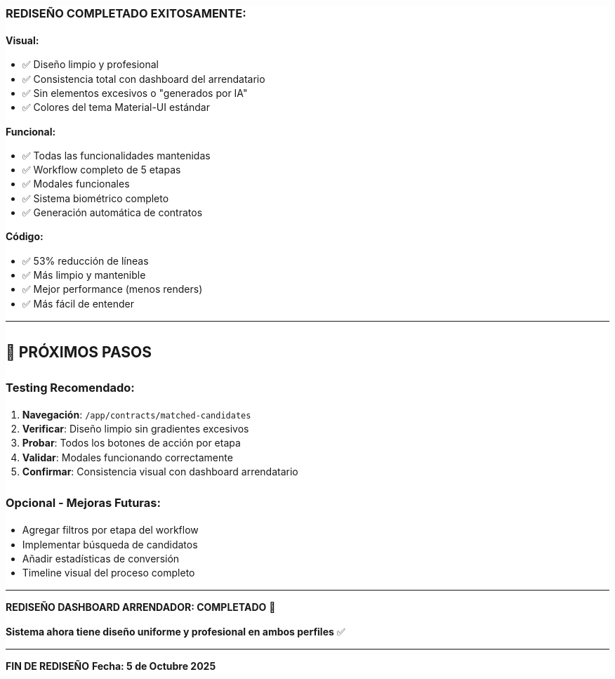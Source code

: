 ### **REDISEÑO COMPLETADO EXITOSAMENTE:**

**Visual:**
- ✅ Diseño limpio y profesional
- ✅ Consistencia total con dashboard del arrendatario
- ✅ Sin elementos excesivos o "generados por IA"
- ✅ Colores del tema Material-UI estándar

**Funcional:**
- ✅ Todas las funcionalidades mantenidas
- ✅ Workflow completo de 5 etapas
- ✅ Modales funcionales
- ✅ Sistema biométrico completo
- ✅ Generación automática de contratos

**Código:**
- ✅ 53% reducción de líneas
- ✅ Más limpio y mantenible
- ✅ Mejor performance (menos renders)
- ✅ Más fácil de entender

---

## 🚀 PRÓXIMOS PASOS

### **Testing Recomendado:**
1. **Navegación**: `/app/contracts/matched-candidates`
2. **Verificar**: Diseño limpio sin gradientes excesivos
3. **Probar**: Todos los botones de acción por etapa
4. **Validar**: Modales funcionando correctamente
5. **Confirmar**: Consistencia visual con dashboard arrendatario

### **Opcional - Mejoras Futuras:**
- Agregar filtros por etapa del workflow
- Implementar búsqueda de candidatos
- Añadir estadísticas de conversión
- Timeline visual del proceso completo

---

**REDISEÑO DASHBOARD ARRENDADOR: COMPLETADO** 🎉

**Sistema ahora tiene diseño uniforme y profesional en ambos perfiles** ✅

---

**FIN DE REDISEÑO**
**Fecha: 5 de Octubre 2025**
